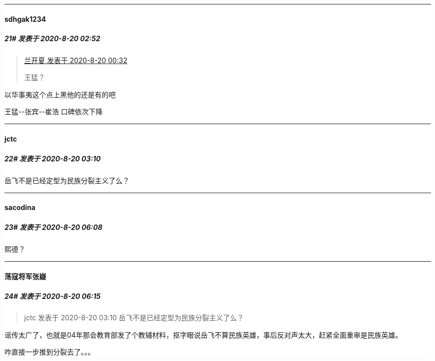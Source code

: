 

-----

####  sdhgak1234  
##### 21#       发表于 2020-8-20 02:52



<blockquote><a href="httphttps://bbs.saraba1st.com/2b/forum.php?mod=redirect&amp;goto=findpost&amp;pid=48490700&amp;ptid=1955595" target="_blank">兰开夏 发表于 2020-8-20 00:32</a>

王猛？</blockquote>
以华事夷这个点上黑他的还是有的吧

王猛--张宾--崔浩 口碑依次下降







-----

####  jctc  
##### 22#       发表于 2020-8-20 03:10




岳飞不是已经定型为民族分裂主义了么？







-----

####  sacodina  
##### 23#       发表于 2020-8-20 06:08




熙德？







-----

####  荡寇将军张嶷  
##### 24#       发表于 2020-8-20 06:15



<blockquote>jctc 发表于 2020-8-20 03:10
岳飞不是已经定型为民族分裂主义了么？</blockquote>
谣传太广了，也就是04年那会教育部发了个教辅材料，抠字眼说岳飞不算民族英雄，事后反对声太大，赶紧全面重审是民族英雄。

咋直接一步推到分裂去了。。。
